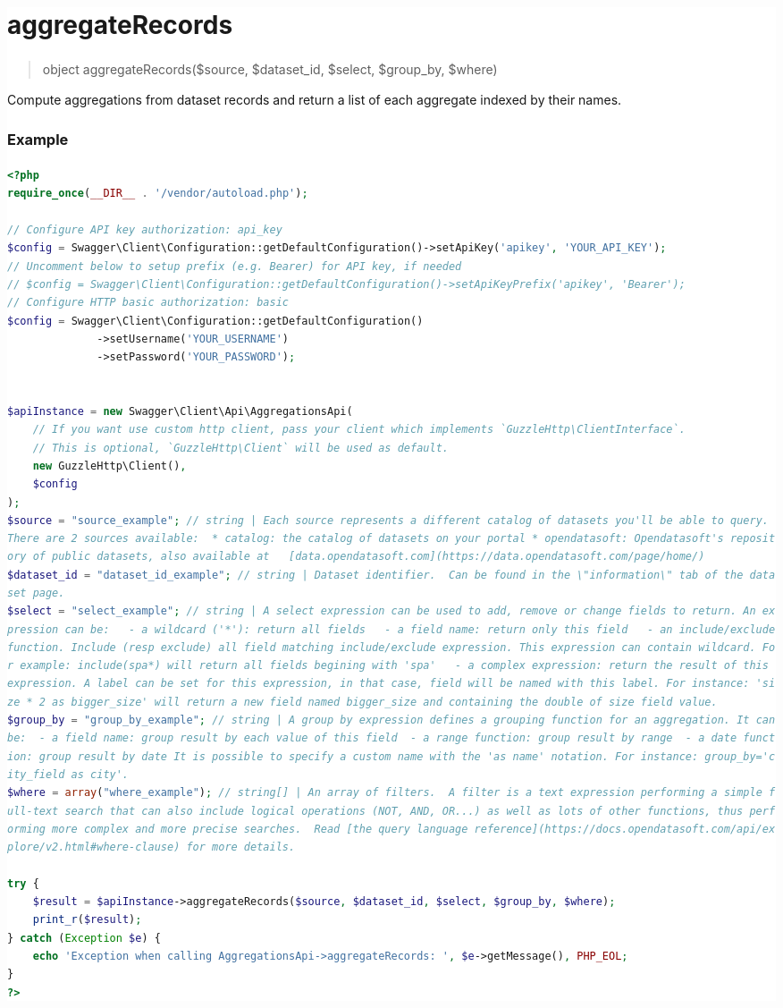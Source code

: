# **aggregateRecords**
> object aggregateRecords($source, $dataset_id, $select, $group_by, $where)



Compute aggregations from dataset records and return a list of each aggregate indexed by their names.

### Example
```php
<?php
require_once(__DIR__ . '/vendor/autoload.php');

// Configure API key authorization: api_key
$config = Swagger\Client\Configuration::getDefaultConfiguration()->setApiKey('apikey', 'YOUR_API_KEY');
// Uncomment below to setup prefix (e.g. Bearer) for API key, if needed
// $config = Swagger\Client\Configuration::getDefaultConfiguration()->setApiKeyPrefix('apikey', 'Bearer');
// Configure HTTP basic authorization: basic
$config = Swagger\Client\Configuration::getDefaultConfiguration()
              ->setUsername('YOUR_USERNAME')
              ->setPassword('YOUR_PASSWORD');


$apiInstance = new Swagger\Client\Api\AggregationsApi(
    // If you want use custom http client, pass your client which implements `GuzzleHttp\ClientInterface`.
    // This is optional, `GuzzleHttp\Client` will be used as default.
    new GuzzleHttp\Client(),
    $config
);
$source = "source_example"; // string | Each source represents a different catalog of datasets you'll be able to query.  There are 2 sources available:  * catalog: the catalog of datasets on your portal * opendatasoft: Opendatasoft's repository of public datasets, also available at   [data.opendatasoft.com](https://data.opendatasoft.com/page/home/)
$dataset_id = "dataset_id_example"; // string | Dataset identifier.  Can be found in the \"information\" tab of the dataset page.
$select = "select_example"; // string | A select expression can be used to add, remove or change fields to return. An expression can be:   - a wildcard ('*'): return all fields   - a field name: return only this field   - an include/exclude function. Include (resp exclude) all field matching include/exclude expression. This expression can contain wildcard. For example: include(spa*) will return all fields begining with 'spa'   - a complex expression: return the result of this expression. A label can be set for this expression, in that case, field will be named with this label. For instance: 'size * 2 as bigger_size' will return a new field named bigger_size and containing the double of size field value.
$group_by = "group_by_example"; // string | A group by expression defines a grouping function for an aggregation. It can be:  - a field name: group result by each value of this field  - a range function: group result by range  - a date function: group result by date It is possible to specify a custom name with the 'as name' notation. For instance: group_by='city_field as city'.
$where = array("where_example"); // string[] | An array of filters.  A filter is a text expression performing a simple full-text search that can also include logical operations (NOT, AND, OR...) as well as lots of other functions, thus performing more complex and more precise searches.  Read [the query language reference](https://docs.opendatasoft.com/api/explore/v2.html#where-clause) for more details.

try {
    $result = $apiInstance->aggregateRecords($source, $dataset_id, $select, $group_by, $where);
    print_r($result);
} catch (Exception $e) {
    echo 'Exception when calling AggregationsApi->aggregateRecords: ', $e->getMessage(), PHP_EOL;
}
?>
```